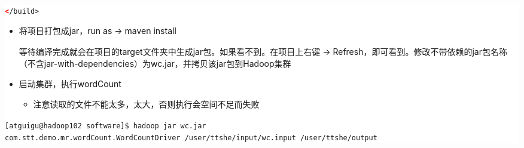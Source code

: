   ```xml
  </build>
  ```

  - 将项目打包成jar，run as -> maven install 

    等待编译完成就会在项目的target文件夹中生成jar包。如果看不到。在项目上右键 -> Refresh，即可看到。修改不带依赖的jar包名称（不含jar-with-dependencies）为wc.jar，并拷贝该jar包到Hadoop集群

  - 启动集群，执行wordCount

    - 注意读取的文件不能太多，太大，否则执行会空间不足而失败

  ```shell
  [atguigu@hadoop102 software]$ hadoop jar wc.jar
  com.stt.demo.mr.wordCount.WordCountDriver /user/ttshe/input/wc.input /user/ttshe/output
  ```

